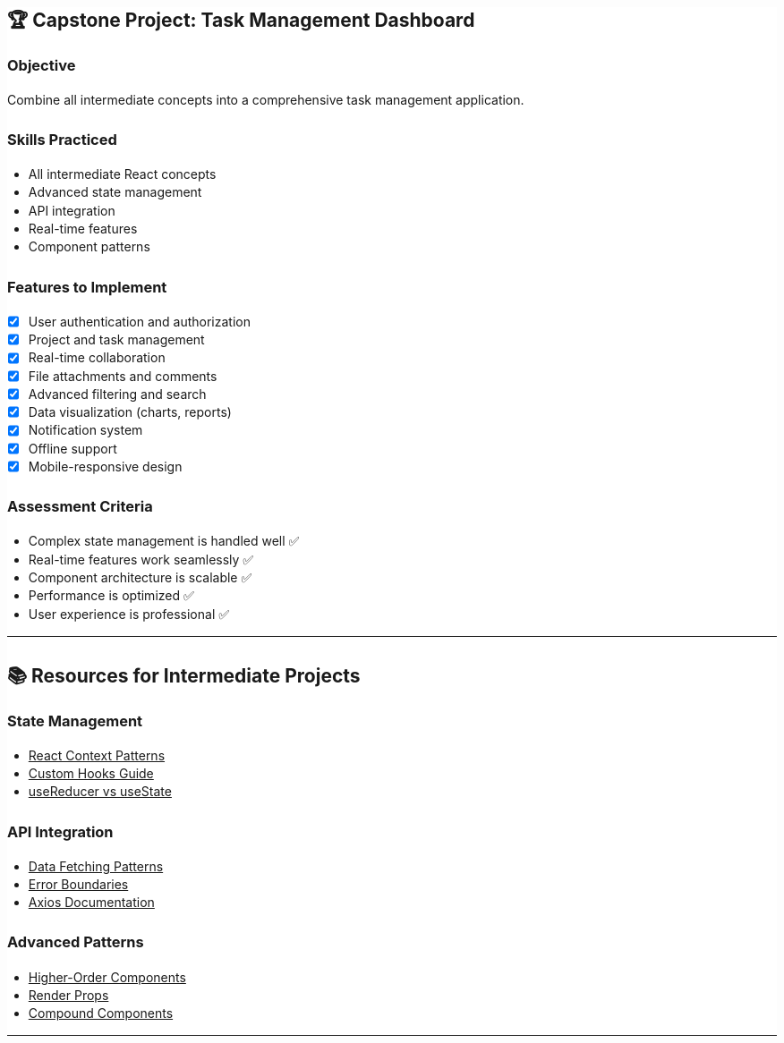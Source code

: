 
## 🏆 Capstone Project: Task Management Dashboard

### Objective
Combine all intermediate concepts into a comprehensive task management application.

### Skills Practiced
- All intermediate React concepts
- Advanced state management
- API integration
- Real-time features
- Component patterns

### Features to Implement
- [x] User authentication and authorization
- [x] Project and task management
- [x] Real-time collaboration
- [x] File attachments and comments
- [x] Advanced filtering and search
- [x] Data visualization (charts, reports)
- [x] Notification system
- [x] Offline support
- [x] Mobile-responsive design

### Assessment Criteria
- Complex state management is handled well ✅
- Real-time features work seamlessly ✅
- Component architecture is scalable ✅
- Performance is optimized ✅
- User experience is professional ✅

---

## 📚 Resources for Intermediate Projects

### State Management
- [React Context Patterns](https://kentcdodds.com/blog/how-to-use-react-context-effectively)
- [Custom Hooks Guide](https://react.dev/learn/reusing-logic-with-custom-hooks)
- [useReducer vs useState](https://react.dev/reference/react/useReducer)

### API Integration
- [Data Fetching Patterns](https://react.dev/reference/react/useEffect#fetching-data-with-effects)
- [Error Boundaries](https://react.dev/reference/react/Component#catching-rendering-errors-with-an-error-boundary)
- [Axios Documentation](https://axios-http.com/docs/intro)

### Advanced Patterns
- [Higher-Order Components](https://react.dev/reference/react/Component#avoiding-legacy-lifecycles)
- [Render Props](https://react.dev/reference/react/cloneElement#passing-data-with-a-render-prop)
- [Compound Components](https://kentcdodds.com/blog/compound-components-with-react-hooks)

---